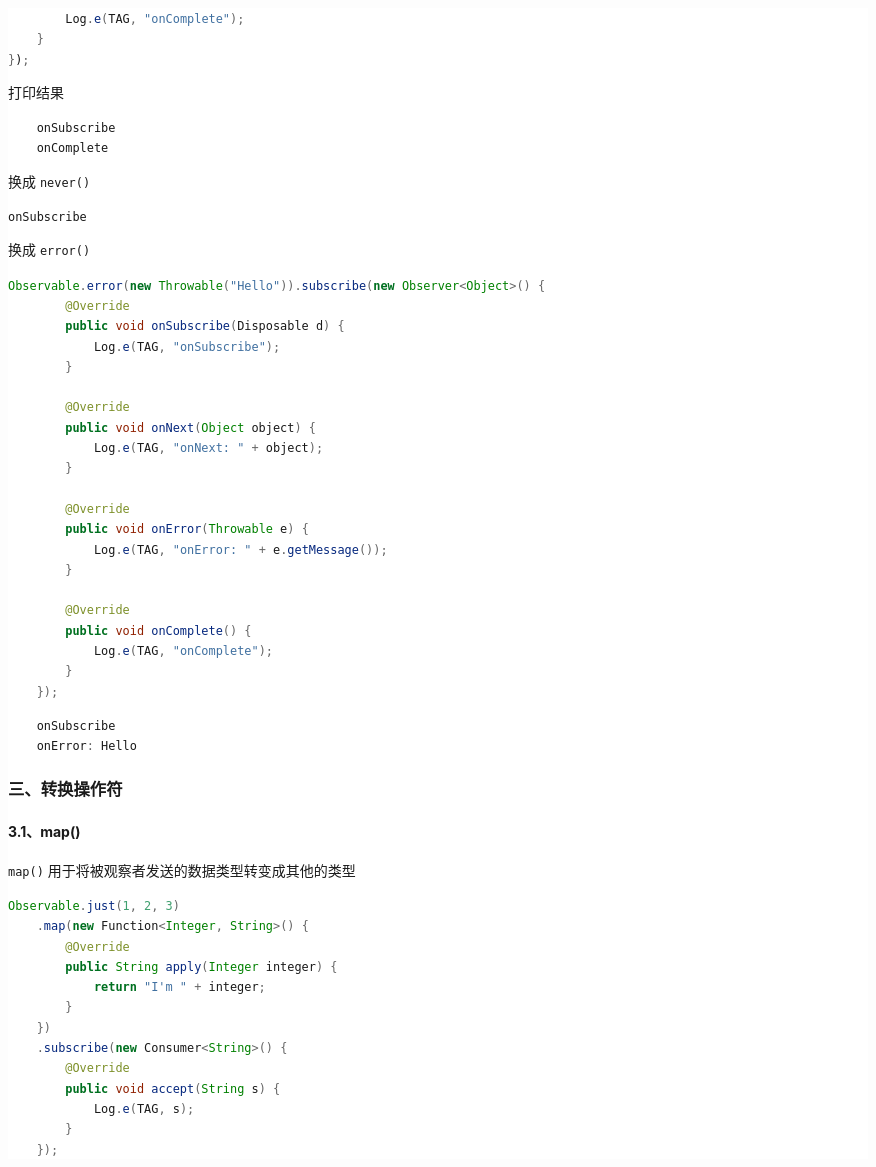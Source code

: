 ```java
        Log.e(TAG, "onComplete");
    }
});
```

打印结果

```java
    onSubscribe
    onComplete
```

换成 `never()`

```java
onSubscribe
```

换成 `error()`

```java
Observable.error(new Throwable("Hello")).subscribe(new Observer<Object>() {
        @Override
        public void onSubscribe(Disposable d) {
            Log.e(TAG, "onSubscribe");
        }

        @Override
        public void onNext(Object object) {
            Log.e(TAG, "onNext: " + object);
        }

        @Override
        public void onError(Throwable e) {
            Log.e(TAG, "onError: " + e.getMessage());
        }

        @Override
        public void onComplete() {
            Log.e(TAG, "onComplete");
        }
    });
```

```java
	onSubscribe
    onError: Hello
```

### 三、转换操作符

#### 3.1、map()

`map()` 用于将被观察者发送的数据类型转变成其他的类型

```java
Observable.just(1, 2, 3)
    .map(new Function<Integer, String>() {
        @Override
        public String apply(Integer integer) {
            return "I'm " + integer;
        }
    })
    .subscribe(new Consumer<String>() {
        @Override
        public void accept(String s) {
            Log.e(TAG, s);
        }
    });
```
